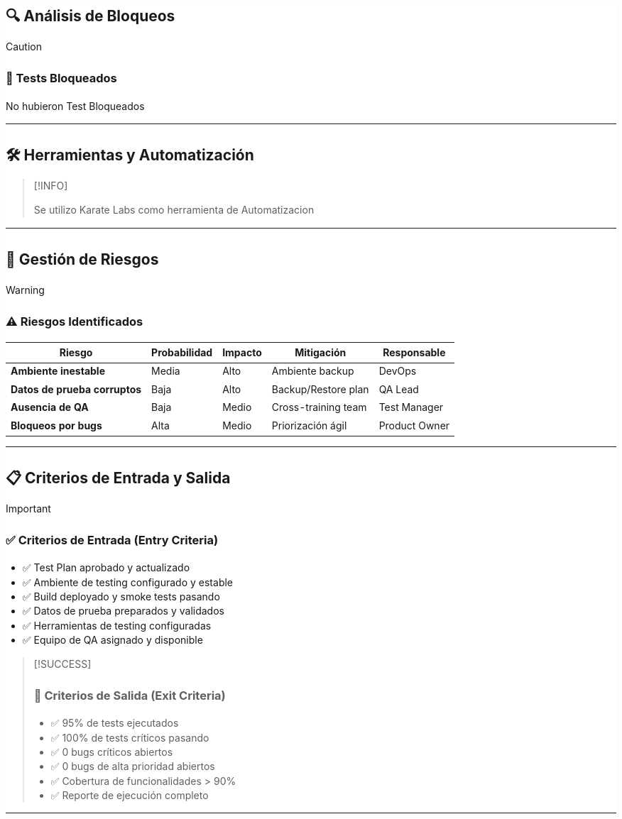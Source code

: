 
## 🔍 Análisis de Bloqueos

> [!CAUTION]
>
> ### 🚫 Tests Bloqueados
>
> No hubieron Test Bloqueados

---

## 🛠️ Herramientas y Automatización

> [!INFO]
>
> Se utilizo Karate Labs como herramienta de Automatizacion

---

## 🚨 Gestión de Riesgos

> [!WARNING]
>
> ### ⚠️ Riesgos Identificados
>
>
> | Riesgo                        | Probabilidad | Impacto | Mitigación         | Responsable   |
> | ------------------------------- | -------------- | --------- | --------------------- | --------------- |
> | **Ambiente inestable**        | Media        | Alto    | Ambiente backup     | DevOps        |
> | **Datos de prueba corruptos** | Baja         | Alto    | Backup/Restore plan | QA Lead       |
> | **Ausencia de QA**            | Baja         | Medio   | Cross-training team | Test Manager  |
> | **Bloqueos por bugs**         | Alta         | Medio   | Priorización ágil | Product Owner |

---

## 📋 Criterios de Entrada y Salida

> [!IMPORTANT]
>
> ### ✅ Criterios de Entrada (Entry Criteria)
>
> - ✅ Test Plan aprobado y actualizado
> - ✅ Ambiente de testing configurado y estable
> - ✅ Build deployado y smoke tests pasando
> - ✅ Datos de prueba preparados y validados
> - ✅ Herramientas de testing configuradas
> - ✅ Equipo de QA asignado y disponible

> [!SUCCESS]
>
> ### 🏁 Criterios de Salida (Exit Criteria)
>
> - ✅ 95% de tests ejecutados
> - ✅ 100% de tests críticos pasando
> - ✅ 0 bugs críticos abiertos
> - ✅ 0 bugs de alta prioridad abiertos
> - ✅ Cobertura de funcionalidades > 90%
> - ✅ Reporte de ejecución completo

---